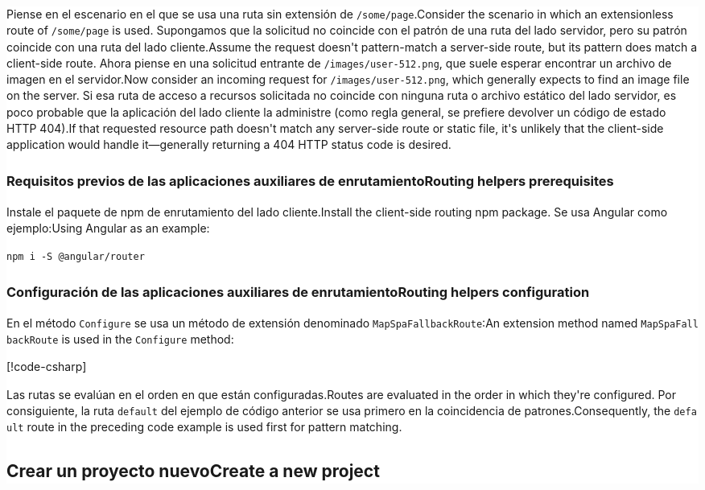 <span data-ttu-id="c43d4-199">Piense en el escenario en el que se usa una ruta sin extensión de `/some/page`.</span><span class="sxs-lookup"><span data-stu-id="c43d4-199">Consider the scenario in which an extensionless route of `/some/page` is used.</span></span> <span data-ttu-id="c43d4-200">Supongamos que la solicitud no coincide con el patrón de una ruta del lado servidor, pero su patrón coincide con una ruta del lado cliente.</span><span class="sxs-lookup"><span data-stu-id="c43d4-200">Assume the request doesn't pattern-match a server-side route, but its pattern does match a client-side route.</span></span> <span data-ttu-id="c43d4-201">Ahora piense en una solicitud entrante de `/images/user-512.png`, que suele esperar encontrar un archivo de imagen en el servidor.</span><span class="sxs-lookup"><span data-stu-id="c43d4-201">Now consider an incoming request for `/images/user-512.png`, which generally expects to find an image file on the server.</span></span> <span data-ttu-id="c43d4-202">Si esa ruta de acceso a recursos solicitada no coincide con ninguna ruta o archivo estático del lado servidor, es poco probable que la aplicación del lado cliente la administre (como regla general, se prefiere devolver un código de estado HTTP 404).</span><span class="sxs-lookup"><span data-stu-id="c43d4-202">If that requested resource path doesn't match any server-side route or static file, it's unlikely that the client-side application would handle it&mdash;generally returning a 404 HTTP status code is desired.</span></span>

### <a name="routing-helpers-prerequisites"></a><span data-ttu-id="c43d4-203">Requisitos previos de las aplicaciones auxiliares de enrutamiento</span><span class="sxs-lookup"><span data-stu-id="c43d4-203">Routing helpers prerequisites</span></span>

<span data-ttu-id="c43d4-204">Instale el paquete de npm de enrutamiento del lado cliente.</span><span class="sxs-lookup"><span data-stu-id="c43d4-204">Install the client-side routing npm package.</span></span> <span data-ttu-id="c43d4-205">Se usa Angular como ejemplo:</span><span class="sxs-lookup"><span data-stu-id="c43d4-205">Using Angular as an example:</span></span>

```console
npm i -S @angular/router
```

### <a name="routing-helpers-configuration"></a><span data-ttu-id="c43d4-206">Configuración de las aplicaciones auxiliares de enrutamiento</span><span class="sxs-lookup"><span data-stu-id="c43d4-206">Routing helpers configuration</span></span>

<span data-ttu-id="c43d4-207">En el método `Configure` se usa un método de extensión denominado `MapSpaFallbackRoute`:</span><span class="sxs-lookup"><span data-stu-id="c43d4-207">An extension method named `MapSpaFallbackRoute` is used in the `Configure` method:</span></span>

[!code-csharp[](../client-side/spa-services/sample/SpaServicesSampleApp/Startup.cs?name=snippet_MvcRoutingTable&highlight=7-9)]

<span data-ttu-id="c43d4-208">Las rutas se evalúan en el orden en que están configuradas.</span><span class="sxs-lookup"><span data-stu-id="c43d4-208">Routes are evaluated in the order in which they're configured.</span></span> <span data-ttu-id="c43d4-209">Por consiguiente, la ruta `default` del ejemplo de código anterior se usa primero en la coincidencia de patrones.</span><span class="sxs-lookup"><span data-stu-id="c43d4-209">Consequently, the `default` route in the preceding code example is used first for pattern matching.</span></span>

## <a name="create-a-new-project"></a><span data-ttu-id="c43d4-210">Crear un proyecto nuevo</span><span class="sxs-lookup"><span data-stu-id="c43d4-210">Create a new project</span></span>
